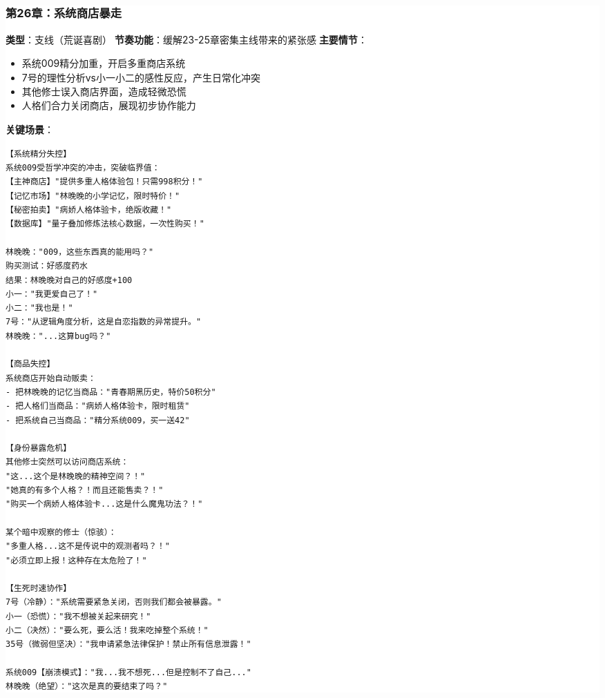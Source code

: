 ### 第26章：系统商店暴走

**类型**：支线（荒诞喜剧）
**节奏功能**：缓解23-25章密集主线带来的紧张感
**主要情节**：
- 系统009精分加重，开启多重商店系统
- 7号的理性分析vs小一小二的感性反应，产生日常化冲突
- 其他修士误入商店界面，造成轻微恐慌
- 人格们合力关闭商店，展现初步协作能力

**关键场景**：
```
【系统精分失控】
系统009受哲学冲突的冲击，突破临界值：
【主神商店】"提供多重人格体验包！只需998积分！"
【记忆市场】"林晚晚的小学记忆，限时特价！"
【秘密拍卖】"病娇人格体验卡，绝版收藏！"
【数据库】"量子叠加修炼法核心数据，一次性购买！"

林晚晚："009，这些东西真的能用吗？"
购买测试：好感度药水
结果：林晚晚对自己的好感度+100
小一："我更爱自己了！"
小二："我也是！"
7号："从逻辑角度分析，这是自恋指数的异常提升。"
林晚晚："...这算bug吗？"

【商品失控】
系统商店开始自动贩卖：
- 把林晚晚的记忆当商品："青春期黑历史，特价50积分"
- 把人格们当商品："病娇人格体验卡，限时租赁"
- 把系统自己当商品："精分系统009，买一送42"

【身份暴露危机】
其他修士突然可以访问商店系统：
"这...这个是林晚晚的精神空间？！"
"她真的有多个人格？！而且还能售卖？！"
"购买一个病娇人格体验卡...这是什么魔鬼功法？！"

某个暗中观察的修士（惊骇）：
"多重人格...这不是传说中的观测者吗？！"
"必须立即上报！这种存在太危险了！"

【生死时速协作】
7号（冷静）："系统需要紧急关闭，否则我们都会被暴露。"
小一（恐慌）："我不想被关起来研究！"
小二（决然）："要么死，要么活！我来吃掉整个系统！"
35号（微弱但坚决）："我申请紧急法律保护！禁止所有信息泄露！"

系统009【崩溃模式】："我...我不想死...但是控制不了自己..."
林晚晚（绝望）："这次是真的要结束了吗？"
```
